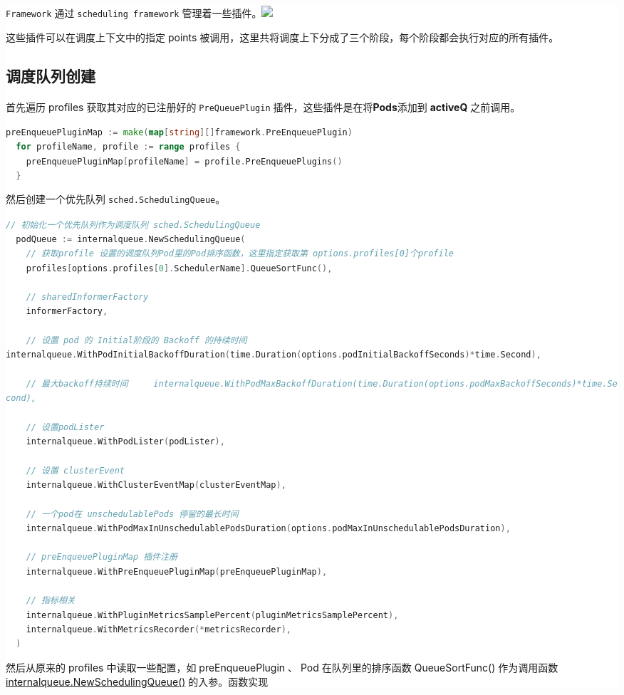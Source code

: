 `Framework` 通过 `scheduling framework` 管理着一些插件。![](https://blogstatic.haohtml.com/uploads/2023/06/c58471206cc4f35a0bef87dcec799438.jpg)

这些插件可以在调度上下文中的指定 points 被调用，这里共将调度上下分成了三个阶段，每个阶段都会执行对应的所有插件。

## 调度队列创建 

首先遍历 profiles 获取其对应的已注册好的 `PreQueuePlugin` 插件，这些插件是在将**Pods**添加到 **activeQ** 之前调用。

```go
preEnqueuePluginMap := make(map[string][]framework.PreEnqueuePlugin)
  for profileName, profile := range profiles {
    preEnqueuePluginMap[profileName] = profile.PreEnqueuePlugins()
  }
```

然后创建一个优先队列 `sched.SchedulingQueue`。

```go
// 初始化一个优先队列作为调度队列 sched.SchedulingQueue
  podQueue := internalqueue.NewSchedulingQueue(
    // 获取profile 设置的调度队列Pod里的Pod排序函数，这里指定获取第 options.profiles[0]个profile
    profiles[options.profiles[0].SchedulerName].QueueSortFunc(),

    // sharedInformerFactory
    informerFactory,

    // 设置 pod 的 Initial阶段的 Backoff 的持续时间
internalqueue.WithPodInitialBackoffDuration(time.Duration(options.podInitialBackoffSeconds)*time.Second),

    // 最大backoff持续时间     internalqueue.WithPodMaxBackoffDuration(time.Duration(options.podMaxBackoffSeconds)*time.Second),

    // 设置podLister
    internalqueue.WithPodLister(podLister),

    // 设置 clusterEvent
    internalqueue.WithClusterEventMap(clusterEventMap),

    // 一个pod在 unschedulablePods 停留的最长时间
    internalqueue.WithPodMaxInUnschedulablePodsDuration(options.podMaxInUnschedulablePodsDuration),

    // preEnqueuePluginMap 插件注册
    internalqueue.WithPreEnqueuePluginMap(preEnqueuePluginMap),

    // 指标相关
    internalqueue.WithPluginMetricsSamplePercent(pluginMetricsSamplePercent),
    internalqueue.WithMetricsRecorder(*metricsRecorder),
  )
```

然后从原来的 profiles 中读取一些配置，如 preEnqueuePlugin 、 Pod 在队列里的排序函数 QueueSortFunc() 作为调用函数 [internalqueue.NewSchedulingQueue()](https://github.com/kubernetes/kubernetes/blob/v1.27.2/pkg/scheduler/internal/queue/scheduling_queue.go#L123-L129) 的入参。函数实现


[1]: https://github.com/kubernetes/kubernetes/blob/v1.27.2/cmd/kube-scheduler/scheduler.go
[2]: https://github.com/kubernetes/kubernetes/tree/v1.27.2/pkg/scheduler
[3]: https://github.com/kubernetes/kubernetes/blob/v1.27.2/pkg/scheduler/scheduler.go#L241
[4]: https://github.com/kubernetes/kubernetes/blob/v1.27.2/pkg/scheduler/scheduler.go#L60-L99
[5]: https://github.com/kubernetes/kubernetes/blob/v1.27.2/pkg/scheduler/internal/cache/interface.go
[6]: https://github.com/kubernetes/kubernetes/blob/v1.27.2/pkg/scheduler/internal/queue/scheduling_queue.go#L1123-L1138
[7]: https://github.com/kubernetes/kubernetes/blob/v1.27.2/pkg/scheduler/scheduler.go#L126-L137
[8]: https://github.com/kubernetes/kubernetes/blob/v1.27.2/pkg/scheduler/internal/queue/scheduling_queue.go#L89-L121
[9]: https://github.com/kubernetes/kubernetes/blob/v1.27.2/pkg/scheduler/internal/cache/snapshot.go#L27-L43
[10]: https://github.com/kubernetes/kubernetes/blob/v1.27.2/pkg/scheduler/scheduler.go#L241-L352
[11]: https://github.com/kubernetes/kubernetes/blob/v1.27.2/pkg/scheduler/framework/interface.go#L507-L590
[12]: https://github.com/kubernetes/kubernetes/blob/v1.27.2/pkg/scheduler/framework/runtime/framework.go#L243-L376
[13]: https://github.com/kubernetes/kubernetes/blob/v1.27.2/pkg/scheduler/internal/queue/scheduling_queue.go#L136-L190
[14]: https://github.com/kubernetes/community/blob/master/contributors/devel/sig-scheduling/scheduler_queues.md
[15]: https://github.com/kubernetes/kubernetes/blob/v1.27.2/pkg/scheduler/internal/queue/scheduling_queue.go#L588-L611